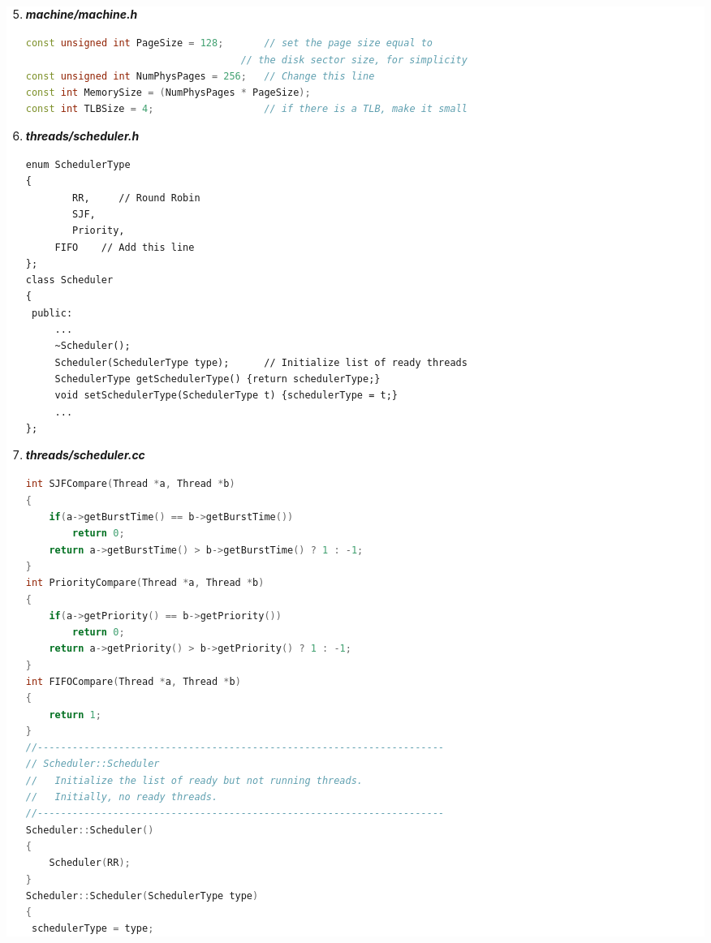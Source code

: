    

5. **_machine/machine.h_**

   ```c++
   const unsigned int PageSize = 128; 		// set the page size equal to
   										// the disk sector size, for simplicity
   const unsigned int NumPhysPages = 256;	// Change this line
   const int MemorySize = (NumPhysPages * PageSize);
   const int TLBSize = 4;					// if there is a TLB, make it small
   ```

   

6. **_threads/scheduler.h_**

   ```
   enum SchedulerType
   {
           RR,     // Round Robin
           SJF,
           Priority,
   		FIFO	// Add this line
   };
   class Scheduler
   {
   	public:
   		...
   		~Scheduler();
   		Scheduler(SchedulerType type);		// Initialize list of ready threads
   		SchedulerType getSchedulerType() {return schedulerType;}
       	void setSchedulerType(SchedulerType t) {schedulerType = t;}
       	...
   };
   ```

   

7. **_threads/scheduler.cc_**

   ```c++
   int SJFCompare(Thread *a, Thread *b)
   {
       if(a->getBurstTime() == b->getBurstTime())
           return 0;
       return a->getBurstTime() > b->getBurstTime() ? 1 : -1;
   }
   int PriorityCompare(Thread *a, Thread *b)
   {
       if(a->getPriority() == b->getPriority())
           return 0;
       return a->getPriority() > b->getPriority() ? 1 : -1;
   }
   int FIFOCompare(Thread *a, Thread *b)
   {
       return 1;
   }
   //----------------------------------------------------------------------
   // Scheduler::Scheduler
   // 	Initialize the list of ready but not running threads.
   //	Initially, no ready threads.
   //----------------------------------------------------------------------
   Scheduler::Scheduler()
   {
       Scheduler(RR);
   }
   Scheduler::Scheduler(SchedulerType type)
   {
   	schedulerType = type;
   ```